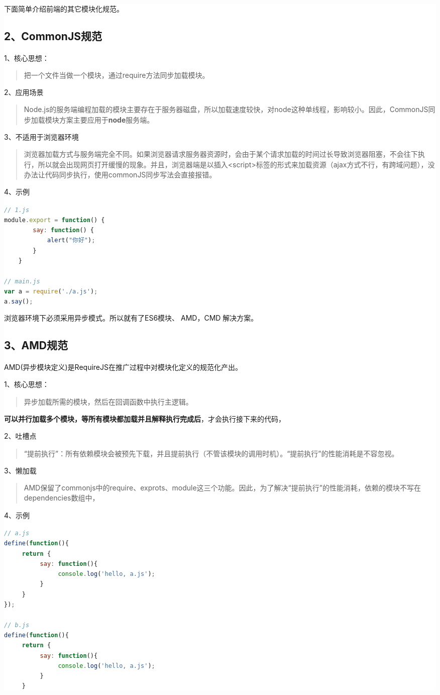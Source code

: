下面简单介绍前端的其它模块化规范。
## 2、CommonJS规范

1、核心思想：

> 把一个文件当做一个模块，通过require方法同步加载模块。

2、应用场景

> Node.js的服务端编程加载的模块主要存在于服务器磁盘，所以加载速度较快，对node这种单线程，影响较小。因此，CommonJS同步加载模块方案主要应用于**node**服务端。

3、不适用于浏览器环境

> 浏览器加载方式与服务端完全不同。如果浏览器请求服务器资源时，会由于某个请求加载的时间过长导致浏览器阻塞，不会往下执行，所以就会出现网页打开缓慢的现象。并且，浏览器端是以插入&lt;script&gt;标签的形式来加载资源（ajax方式不行，有跨域问题），没办法让代码同步执行，使用commonJS同步写法会直接报错。

4、示例

```js
// 1.js
module.export = function() {
        say: function() {
            alert("你好");
        }
    }

// main.js
var a = require('./a.js');
a.say();
```

浏览器环境下必须采用异步模式。所以就有了ES6模块、 AMD，CMD 解决方案。



## 3、AMD规范

AMD(异步模块定义)是RequireJS在推广过程中对模块化定义的规范化产出。

1、核心思想：

> 异步加载所需的模块，然后在回调函数中执行主逻辑。

**可以并行加载多个模块，等所有模块都加载并且解释执行完成后**，才会执行接下来的代码，

2、吐槽点

> “提前执行”：所有依赖模块会被预先下载，并且提前执行（不管该模块的调用时机）。“提前执行”的性能消耗是不容忽视。

3、懒加载

> AMD保留了commonjs中的require、exprots、module这三个功能。因此，为了解决“提前执行”的性能消耗，依赖的模块不写在dependencies数组中，

4、示例

```js
// a.js
define(function(){
     return {
          say: function(){
               console.log('hello, a.js');
          }
     }
});

// b.js
define(function(){
     return {
          say: function(){
               console.log('hello, a.js');
          }
     }
```